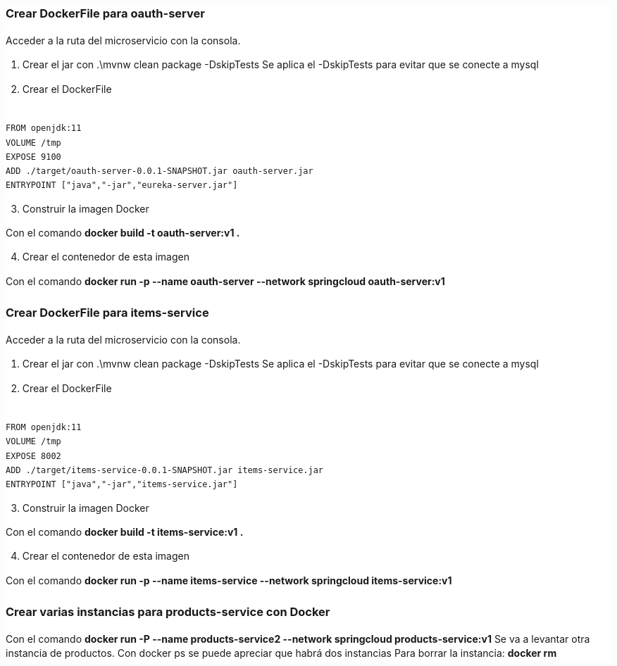 ### Crear DockerFile para oauth-server

Acceder a la ruta del microservicio con la consola.

1. Crear el jar con .\mvnw clean package -DskipTests
Se aplica el -DskipTests para evitar que se conecte a mysql

2. Crear el DockerFile

<pre><code>
FROM openjdk:11
VOLUME /tmp
EXPOSE 9100
ADD ./target/oauth-server-0.0.1-SNAPSHOT.jar oauth-server.jar
ENTRYPOINT ["java","-jar","eureka-server.jar"]
</code></pre>

3. Construir la imagen Docker

Con el comando <b>docker build -t oauth-server:v1 .</b>

4. Crear el contenedor de esta imagen

Con el comando <b>docker run -p --name oauth-server --network springcloud oauth-server:v1</b>

### Crear DockerFile para items-service

Acceder a la ruta del microservicio con la consola.

1. Crear el jar con .\mvnw clean package -DskipTests
Se aplica el -DskipTests para evitar que se conecte a mysql

2. Crear el DockerFile

<pre><code>
FROM openjdk:11
VOLUME /tmp
EXPOSE 8002
ADD ./target/items-service-0.0.1-SNAPSHOT.jar items-service.jar
ENTRYPOINT ["java","-jar","items-service.jar"]
</code></pre>

3. Construir la imagen Docker

Con el comando <b>docker build -t items-service:v1 .</b>

4. Crear el contenedor de esta imagen

Con el comando <b>docker run -p --name items-service --network springcloud items-service:v1</b>


### Crear varias instancias para products-service con Docker

Con el comando <b>docker run -P --name products-service2 --network springcloud products-service:v1</b>
Se va a levantar otra instancia de productos.
Con docker ps se puede apreciar que habrá dos instancias
Para borrar la instancia: <b>docker rm <id container></b>
